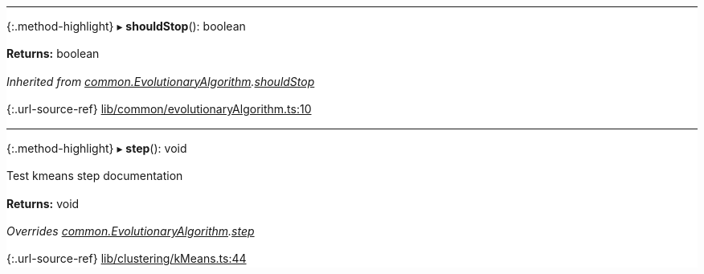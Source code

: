 ___

{:.method-highlight}
▸ **shouldStop**(): boolean

**Returns:** boolean

*Inherited from [common.EvolutionaryAlgorithm](../common_evolutionaryalgorithm).[shouldStop](../common_evolutionaryalgorithm#shouldstop)*

{:.url-source-ref}
[lib/common/evolutionaryAlgorithm.ts:10](https://github.com/ascentcore/dataspot/blob/eafb62e/lib/common/evolutionaryAlgorithm.ts#L10)

___

{:.method-highlight}
▸ **step**(): void

Test kmeans step documentation

**Returns:** void

*Overrides [common.EvolutionaryAlgorithm](../common_evolutionaryalgorithm).[step](../common_evolutionaryalgorithm#step)*

{:.url-source-ref}
[lib/clustering/kMeans.ts:44](https://github.com/ascentcore/dataspot/blob/eafb62e/lib/clustering/kMeans.ts#L44)
